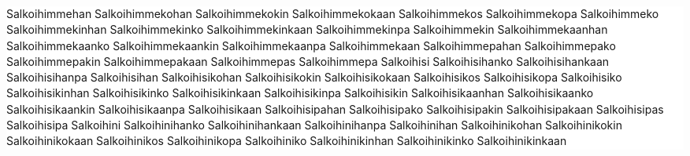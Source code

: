 Salkoihimmehan
Salkoihimmekohan
Salkoihimmekokin
Salkoihimmekokaan
Salkoihimmekos
Salkoihimmekopa
Salkoihimmeko
Salkoihimmekinhan
Salkoihimmekinko
Salkoihimmekinkaan
Salkoihimmekinpa
Salkoihimmekin
Salkoihimmekaanhan
Salkoihimmekaanko
Salkoihimmekaankin
Salkoihimmekaanpa
Salkoihimmekaan
Salkoihimmepahan
Salkoihimmepako
Salkoihimmepakin
Salkoihimmepakaan
Salkoihimmepas
Salkoihimmepa
Salkoihisi
Salkoihisihanko
Salkoihisihankaan
Salkoihisihanpa
Salkoihisihan
Salkoihisikohan
Salkoihisikokin
Salkoihisikokaan
Salkoihisikos
Salkoihisikopa
Salkoihisiko
Salkoihisikinhan
Salkoihisikinko
Salkoihisikinkaan
Salkoihisikinpa
Salkoihisikin
Salkoihisikaanhan
Salkoihisikaanko
Salkoihisikaankin
Salkoihisikaanpa
Salkoihisikaan
Salkoihisipahan
Salkoihisipako
Salkoihisipakin
Salkoihisipakaan
Salkoihisipas
Salkoihisipa
Salkoihini
Salkoihinihanko
Salkoihinihankaan
Salkoihinihanpa
Salkoihinihan
Salkoihinikohan
Salkoihinikokin
Salkoihinikokaan
Salkoihinikos
Salkoihinikopa
Salkoihiniko
Salkoihinikinhan
Salkoihinikinko
Salkoihinikinkaan